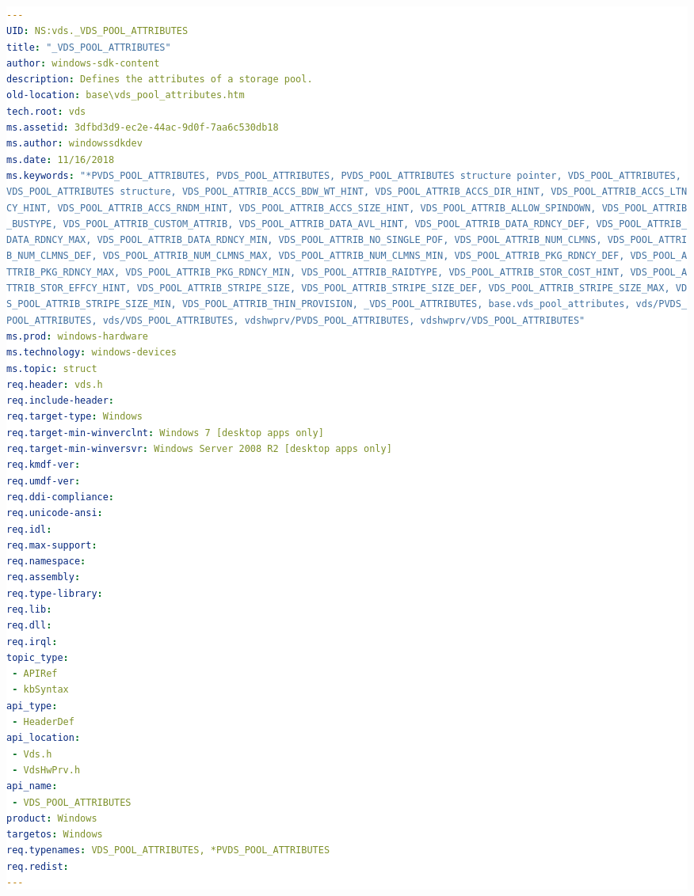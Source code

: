 ```yaml
---
UID: NS:vds._VDS_POOL_ATTRIBUTES
title: "_VDS_POOL_ATTRIBUTES"
author: windows-sdk-content
description: Defines the attributes of a storage pool.
old-location: base\vds_pool_attributes.htm
tech.root: vds
ms.assetid: 3dfbd3d9-ec2e-44ac-9d0f-7aa6c530db18
ms.author: windowssdkdev
ms.date: 11/16/2018
ms.keywords: "*PVDS_POOL_ATTRIBUTES, PVDS_POOL_ATTRIBUTES, PVDS_POOL_ATTRIBUTES structure pointer, VDS_POOL_ATTRIBUTES, VDS_POOL_ATTRIBUTES structure, VDS_POOL_ATTRIB_ACCS_BDW_WT_HINT, VDS_POOL_ATTRIB_ACCS_DIR_HINT, VDS_POOL_ATTRIB_ACCS_LTNCY_HINT, VDS_POOL_ATTRIB_ACCS_RNDM_HINT, VDS_POOL_ATTRIB_ACCS_SIZE_HINT, VDS_POOL_ATTRIB_ALLOW_SPINDOWN, VDS_POOL_ATTRIB_BUSTYPE, VDS_POOL_ATTRIB_CUSTOM_ATTRIB, VDS_POOL_ATTRIB_DATA_AVL_HINT, VDS_POOL_ATTRIB_DATA_RDNCY_DEF, VDS_POOL_ATTRIB_DATA_RDNCY_MAX, VDS_POOL_ATTRIB_DATA_RDNCY_MIN, VDS_POOL_ATTRIB_NO_SINGLE_POF, VDS_POOL_ATTRIB_NUM_CLMNS, VDS_POOL_ATTRIB_NUM_CLMNS_DEF, VDS_POOL_ATTRIB_NUM_CLMNS_MAX, VDS_POOL_ATTRIB_NUM_CLMNS_MIN, VDS_POOL_ATTRIB_PKG_RDNCY_DEF, VDS_POOL_ATTRIB_PKG_RDNCY_MAX, VDS_POOL_ATTRIB_PKG_RDNCY_MIN, VDS_POOL_ATTRIB_RAIDTYPE, VDS_POOL_ATTRIB_STOR_COST_HINT, VDS_POOL_ATTRIB_STOR_EFFCY_HINT, VDS_POOL_ATTRIB_STRIPE_SIZE, VDS_POOL_ATTRIB_STRIPE_SIZE_DEF, VDS_POOL_ATTRIB_STRIPE_SIZE_MAX, VDS_POOL_ATTRIB_STRIPE_SIZE_MIN, VDS_POOL_ATTRIB_THIN_PROVISION, _VDS_POOL_ATTRIBUTES, base.vds_pool_attributes, vds/PVDS_POOL_ATTRIBUTES, vds/VDS_POOL_ATTRIBUTES, vdshwprv/PVDS_POOL_ATTRIBUTES, vdshwprv/VDS_POOL_ATTRIBUTES"
ms.prod: windows-hardware
ms.technology: windows-devices
ms.topic: struct
req.header: vds.h
req.include-header: 
req.target-type: Windows
req.target-min-winverclnt: Windows 7 [desktop apps only]
req.target-min-winversvr: Windows Server 2008 R2 [desktop apps only]
req.kmdf-ver: 
req.umdf-ver: 
req.ddi-compliance: 
req.unicode-ansi: 
req.idl: 
req.max-support: 
req.namespace: 
req.assembly: 
req.type-library: 
req.lib: 
req.dll: 
req.irql: 
topic_type:
 - APIRef
 - kbSyntax
api_type:
 - HeaderDef
api_location:
 - Vds.h
 - VdsHwPrv.h
api_name:
 - VDS_POOL_ATTRIBUTES
product: Windows
targetos: Windows
req.typenames: VDS_POOL_ATTRIBUTES, *PVDS_POOL_ATTRIBUTES
req.redist: 
---
```
